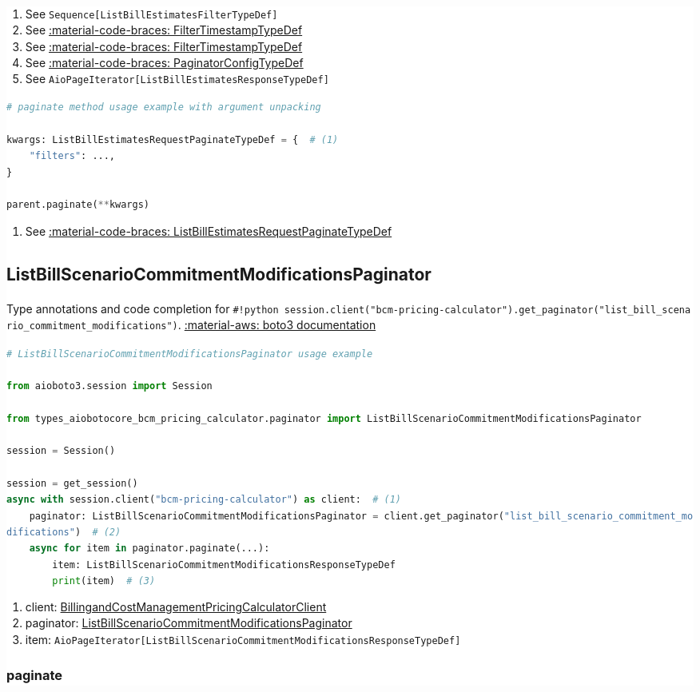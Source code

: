 1. See `Sequence[ListBillEstimatesFilterTypeDef]`
2. See [:material-code-braces: FilterTimestampTypeDef](./type_defs.md#filtertimestamptypedef)
3. See [:material-code-braces: FilterTimestampTypeDef](./type_defs.md#filtertimestamptypedef)
4. See [:material-code-braces: PaginatorConfigTypeDef](./type_defs.md#paginatorconfigtypedef)
5. See `AioPageIterator[ListBillEstimatesResponseTypeDef]`


```python
# paginate method usage example with argument unpacking

kwargs: ListBillEstimatesRequestPaginateTypeDef = {  # (1)
    "filters": ...,
}

parent.paginate(**kwargs)
```

1. See [:material-code-braces: ListBillEstimatesRequestPaginateTypeDef](./type_defs.md#listbillestimatesrequestpaginatetypedef)
## ListBillScenarioCommitmentModificationsPaginator

Type annotations and code completion for `#!python session.client("bcm-pricing-calculator").get_paginator("list_bill_scenario_commitment_modifications")`.
[:material-aws: boto3 documentation](https://boto3.amazonaws.com/v1/documentation/api/latest/reference/services/bcm-pricing-calculator/paginator/ListBillScenarioCommitmentModifications.html#BillingandCostManagementPricingCalculator.Paginator.ListBillScenarioCommitmentModifications)

```python
# ListBillScenarioCommitmentModificationsPaginator usage example

from aioboto3.session import Session

from types_aiobotocore_bcm_pricing_calculator.paginator import ListBillScenarioCommitmentModificationsPaginator

session = Session()

session = get_session()
async with session.client("bcm-pricing-calculator") as client:  # (1)
    paginator: ListBillScenarioCommitmentModificationsPaginator = client.get_paginator("list_bill_scenario_commitment_modifications")  # (2)
    async for item in paginator.paginate(...):
        item: ListBillScenarioCommitmentModificationsResponseTypeDef
        print(item)  # (3)
```

1. client: [BillingandCostManagementPricingCalculatorClient](./client.md)
2. paginator: [ListBillScenarioCommitmentModificationsPaginator](./paginators.md#listbillscenariocommitmentmodificationspaginator)
3. item: `AioPageIterator[ListBillScenarioCommitmentModificationsResponseTypeDef]`


### paginate
